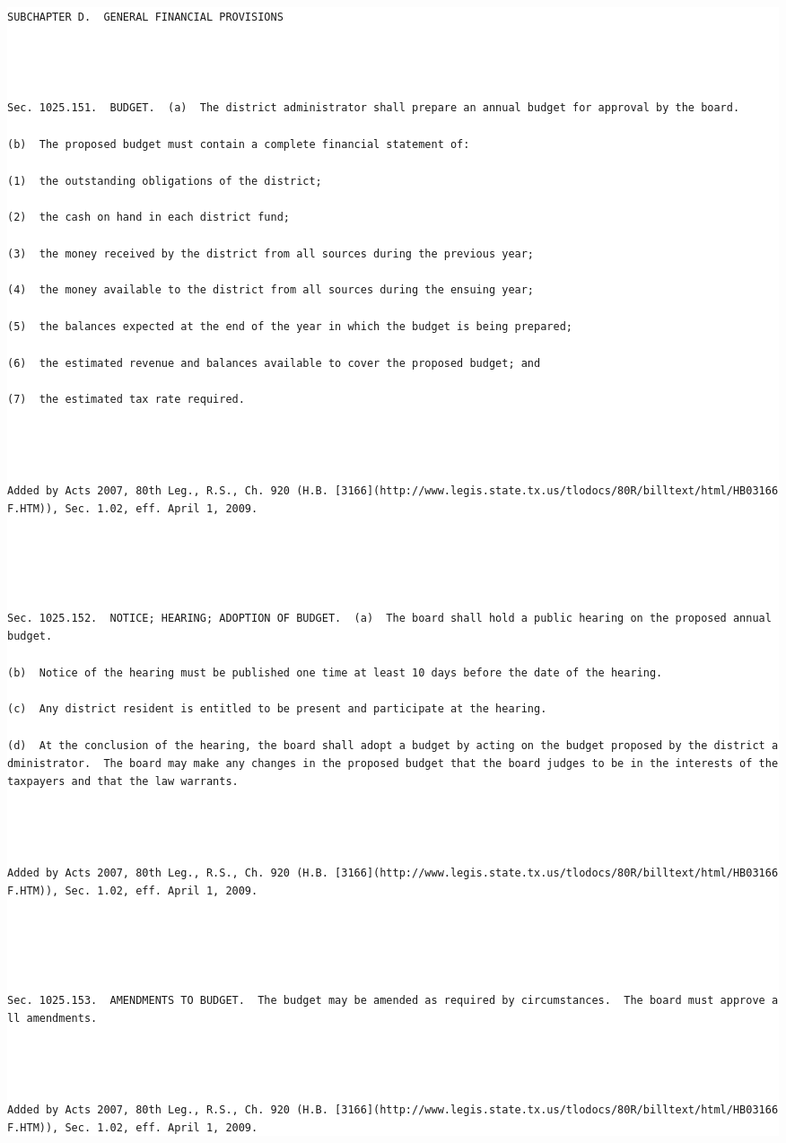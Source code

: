     
    
    
    
    SUBCHAPTER D.  GENERAL FINANCIAL PROVISIONS
    
      
    
    
    Sec. 1025.151.  BUDGET.  (a)  The district administrator shall prepare an annual budget for approval by the board.
    
    (b)  The proposed budget must contain a complete financial statement of:
    
    (1)  the outstanding obligations of the district;
    
    (2)  the cash on hand in each district fund;
    
    (3)  the money received by the district from all sources during the previous year;
    
    (4)  the money available to the district from all sources during the ensuing year;
    
    (5)  the balances expected at the end of the year in which the budget is being prepared;
    
    (6)  the estimated revenue and balances available to cover the proposed budget; and
    
    (7)  the estimated tax rate required.
    
    
    
    
    Added by Acts 2007, 80th Leg., R.S., Ch. 920 (H.B. [3166](http://www.legis.state.tx.us/tlodocs/80R/billtext/html/HB03166F.HTM)), Sec. 1.02, eff. April 1, 2009.
    
    
    
    
    
    Sec. 1025.152.  NOTICE; HEARING; ADOPTION OF BUDGET.  (a)  The board shall hold a public hearing on the proposed annual budget.
    
    (b)  Notice of the hearing must be published one time at least 10 days before the date of the hearing.
    
    (c)  Any district resident is entitled to be present and participate at the hearing.
    
    (d)  At the conclusion of the hearing, the board shall adopt a budget by acting on the budget proposed by the district administrator.  The board may make any changes in the proposed budget that the board judges to be in the interests of the taxpayers and that the law warrants.
    
    
    
    
    Added by Acts 2007, 80th Leg., R.S., Ch. 920 (H.B. [3166](http://www.legis.state.tx.us/tlodocs/80R/billtext/html/HB03166F.HTM)), Sec. 1.02, eff. April 1, 2009.
    
    
    
    
    
    Sec. 1025.153.  AMENDMENTS TO BUDGET.  The budget may be amended as required by circumstances.  The board must approve all amendments.
    
    
    
    
    Added by Acts 2007, 80th Leg., R.S., Ch. 920 (H.B. [3166](http://www.legis.state.tx.us/tlodocs/80R/billtext/html/HB03166F.HTM)), Sec. 1.02, eff. April 1, 2009.
    
    